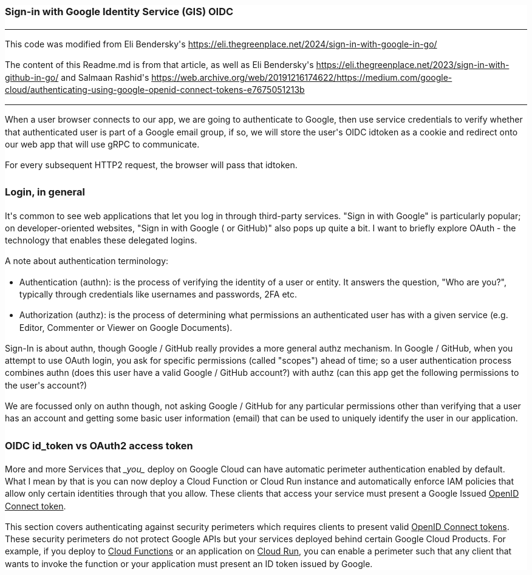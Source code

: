 ### Sign-in with Google Identity Service (GIS) OIDC
---

This code was modified from Eli Bendersky's https://eli.thegreenplace.net/2024/sign-in-with-google-in-go/

The content of this Readme.md is from that article, as well as Eli Bendersky's https://eli.thegreenplace.net/2023/sign-in-with-github-in-go/
and Salmaan Rashid's https://web.archive.org/web/20191216174622/https://medium.com/google-cloud/authenticating-using-google-openid-connect-tokens-e7675051213b

---

When a user browser connects to our app, we are going to authenticate to Google, then use service credentials to verify whether that authenticated user is part of a 
Google email group, if so, we will store the user's OIDC idtoken as a cookie and redirect onto our web app that will use gRPC to communicate. 

For every subsequent HTTP2 request, the browser will pass that idtoken.

### Login, in general

It's common to see web applications that let you log in through third-party services. "Sign in with Google" is particularly popular; on developer-oriented websites, "Sign in with Google ( or GitHub)" also pops up quite a bit. I want to briefly explore OAuth - the technology that enables these delegated logins.

A note about authentication terminology:

*   Authentication (authn): is the process of verifying the identity of a user or entity. It answers the question, "Who are you?", typically through credentials like usernames and passwords, 2FA etc.

*   Authorization (authz): is the process of determining what permissions an authenticated user has with a given service (e.g. Editor, Commenter or Viewer on Google Documents).

Sign-In is about authn, though Google / GitHub really provides a more general authz mechanism. In Google / GitHub, when you attempt to use OAuth login, you ask for specific permissions (called "scopes") ahead of time; so a user authentication process combines authn (does this user have a valid Google / GitHub account?) with authz (can this app get the following permissions to the user's account?)

We are focussed only on authn though, not asking Google / GitHub for any particular permissions other than verifying that a user has an account and getting some basic user information (email) that can be used to uniquely identify the user in our application.

### OIDC id_token vs OAuth2 access token

More and more Services that _\_you\__ deploy on Google Cloud can have automatic perimeter authentication enabled by default. What I mean by that is you can now deploy a Cloud Function or Cloud Run instance and automatically enforce IAM policies that allow only certain identities through that you allow. These clients that access your service must present a Google Issued [OpenID Connect token](https://web.archive.org/web/20191216174622/https://openid.net/specs/openid-connect-core-1_0.html#IDToken).

This section covers authenticating against security perimeters which requires clients to present valid [OpenID Connect tokens](https://web.archive.org/web/20191216174622/https://openid.net/specs/openid-connect-core-1_0.html#IDToken). These security perimeters do not protect Google APIs but your services deployed behind certain Google Cloud Products. For example, if you deploy to [Cloud Functions](https://web.archive.org/web/20191216174622/https://cloud.google.com/functions/docs/) or an application on [Cloud Run](https://web.archive.org/web/20191216174622/https://cloud.google.com/run/docs/), you can enable a perimeter such that any client that wants to invoke the function or your application must present an ID token issued by Google.
